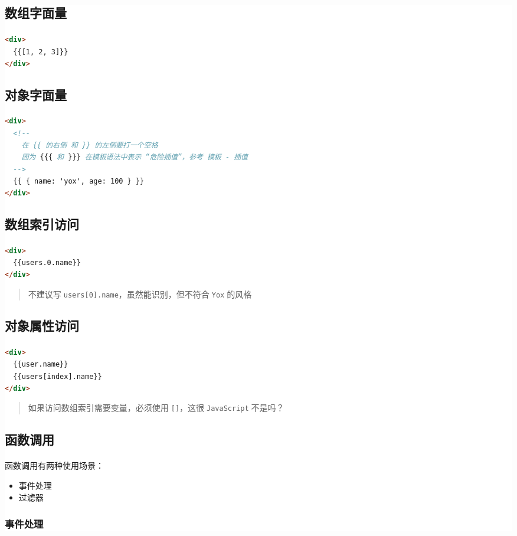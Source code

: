 
## 数组字面量

```html
<div>
  {{[1, 2, 3]}}
</div>
```


## 对象字面量

```html
<div>
  <!--
    在 {{ 的右侧 和 }} 的左侧要打一个空格
    因为 {{{ 和 }}} 在模板语法中表示 “危险插值”，参考 模板 - 插值
  -->
  {{ { name: 'yox', age: 100 } }}
</div>
```


## 数组索引访问

```html
<div>
  {{users.0.name}}
</div>
```

> 不建议写 `users[0].name`，虽然能识别，但不符合 `Yox` 的风格


## 对象属性访问

```html
<div>
  {{user.name}}
  {{users[index].name}}
</div>
```

> 如果访问数组索引需要变量，必须使用 `[]`，这很 `JavaScript` 不是吗？


## 函数调用

函数调用有两种使用场景：

* 事件处理
* 过滤器

### 事件处理
